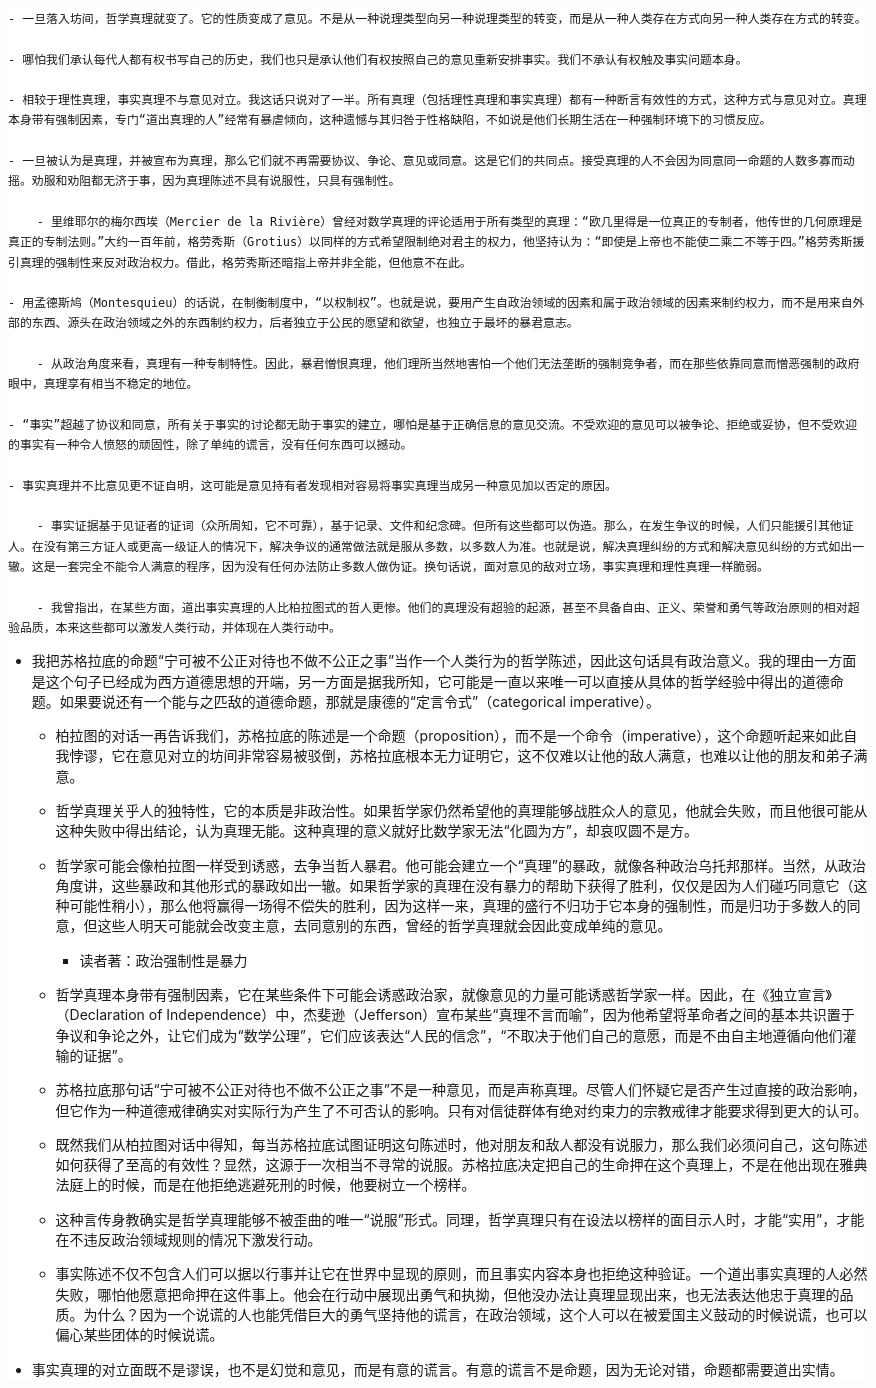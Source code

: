     - 一旦落入坊间，哲学真理就变了。它的性质变成了意见。不是从一种说理类型向另一种说理类型的转变，而是从一种人类存在方式向另一种人类存在方式的转变。

    - 哪怕我们承认每代人都有权书写自己的历史，我们也只是承认他们有权按照自己的意见重新安排事实。我们不承认有权触及事实问题本身。

    - 相较于理性真理，事实真理不与意见对立。我这话只说对了一半。所有真理（包括理性真理和事实真理）都有一种断言有效性的方式，这种方式与意见对立。真理本身带有强制因素，专门“道出真理的人”经常有暴虐倾向，这种遗憾与其归咎于性格缺陷，不如说是他们长期生活在一种强制环境下的习惯反应。

    - 一旦被认为是真理，并被宣布为真理，那么它们就不再需要协议、争论、意见或同意。这是它们的共同点。接受真理的人不会因为同意同一命题的人数多寡而动摇。劝服和劝阻都无济于事，因为真理陈述不具有说服性，只具有强制性。

        - 里维耶尔的梅尔西埃（Mercier de la Rivière）曾经对数学真理的评论适用于所有类型的真理：“欧几里得是一位真正的专制者，他传世的几何原理是真正的专制法则。”大约一百年前，格劳秀斯（Grotius）以同样的方式希望限制绝对君主的权力，他坚持认为：“即使是上帝也不能使二乘二不等于四。”格劳秀斯援引真理的强制性来反对政治权力。借此，格劳秀斯还暗指上帝并非全能，但他意不在此。

    - 用孟德斯鸠（Montesquieu）的话说，在制衡制度中，“以权制权”。也就是说，要用产生自政治领域的因素和属于政治领域的因素来制约权力，而不是用来自外部的东西、源头在政治领域之外的东西制约权力，后者独立于公民的愿望和欲望，也独立于最坏的暴君意志。

        - 从政治角度来看，真理有一种专制特性。因此，暴君憎恨真理，他们理所当然地害怕一个他们无法垄断的强制竞争者，而在那些依靠同意而憎恶强制的政府眼中，真理享有相当不稳定的地位。

    - “事实”超越了协议和同意，所有关于事实的讨论都无助于事实的建立，哪怕是基于正确信息的意见交流。不受欢迎的意见可以被争论、拒绝或妥协，但不受欢迎的事实有一种令人愤怒的顽固性，除了单纯的谎言，没有任何东西可以撼动。

    - 事实真理并不比意见更不证自明，这可能是意见持有者发现相对容易将事实真理当成另一种意见加以否定的原因。

        - 事实证据基于见证者的证词（众所周知，它不可靠），基于记录、文件和纪念碑。但所有这些都可以伪造。那么，在发生争议的时候，人们只能援引其他证人。在没有第三方证人或更高一级证人的情况下，解决争议的通常做法就是服从多数，以多数人为准。也就是说，解决真理纠纷的方式和解决意见纠纷的方式如出一辙。这是一套完全不能令人满意的程序，因为没有任何办法防止多数人做伪证。换句话说，面对意见的敌对立场，事实真理和理性真理一样脆弱。

        - 我曾指出，在某些方面，道出事实真理的人比柏拉图式的哲人更惨。他们的真理没有超验的起源，甚至不具备自由、正义、荣誉和勇气等政治原则的相对超验品质，本来这些都可以激发人类行动，并体现在人类行动中。

- 我把苏格拉底的命题“宁可被不公正对待也不做不公正之事”当作一个人类行为的哲学陈述，因此这句话具有政治意义。我的理由一方面是这个句子已经成为西方道德思想的开端，另一方面是据我所知，它可能是一直以来唯一可以直接从具体的哲学经验中得出的道德命题。如果要说还有一个能与之匹敌的道德命题，那就是康德的“定言令式”（categorical imperative）。

    - 柏拉图的对话一再告诉我们，苏格拉底的陈述是一个命题（proposition），而不是一个命令（imperative），这个命题听起来如此自我悖谬，它在意见对立的坊间非常容易被驳倒，苏格拉底根本无力证明它，这不仅难以让他的敌人满意，也难以让他的朋友和弟子满意。

    - 哲学真理关乎人的独特性，它的本质是非政治性。如果哲学家仍然希望他的真理能够战胜众人的意见，他就会失败，而且他很可能从这种失败中得出结论，认为真理无能。这种真理的意义就好比数学家无法“化圆为方”，却哀叹圆不是方。

    - 哲学家可能会像柏拉图一样受到诱惑，去争当哲人暴君。他可能会建立一个“真理”的暴政，就像各种政治乌托邦那样。当然，从政治角度讲，这些暴政和其他形式的暴政如出一辙。如果哲学家的真理在没有暴力的帮助下获得了胜利，仅仅是因为人们碰巧同意它（这种可能性稍小），那么他将赢得一场得不偿失的胜利，因为这样一来，真理的盛行不归功于它本身的强制性，而是归功于多数人的同意，但这些人明天可能就会改变主意，去同意别的东西，曾经的哲学真理就会因此变成单纯的意见。

        - 读者著：政治强制性是暴力

    - 哲学真理本身带有强制因素，它在某些条件下可能会诱惑政治家，就像意见的力量可能诱惑哲学家一样。因此，在《独立宣言》（Declaration of Independence）中，杰斐逊（Jefferson）宣布某些“真理不言而喻”，因为他希望将革命者之间的基本共识置于争议和争论之外，让它们成为“数学公理”，它们应该表达“人民的信念”，“不取决于他们自己的意愿，而是不由自主地遵循向他们灌输的证据”。

    - 苏格拉底那句话“宁可被不公正对待也不做不公正之事”不是一种意见，而是声称真理。尽管人们怀疑它是否产生过直接的政治影响，但它作为一种道德戒律确实对实际行为产生了不可否认的影响。只有对信徒群体有绝对约束力的宗教戒律才能要求得到更大的认可。

    - 既然我们从柏拉图对话中得知，每当苏格拉底试图证明这句陈述时，他对朋友和敌人都没有说服力，那么我们必须问自己，这句陈述如何获得了至高的有效性？显然，这源于一次相当不寻常的说服。苏格拉底决定把自己的生命押在这个真理上，不是在他出现在雅典法庭上的时候，而是在他拒绝逃避死刑的时候，他要树立一个榜样。

    - 这种言传身教确实是哲学真理能够不被歪曲的唯一“说服”形式。同理，哲学真理只有在设法以榜样的面目示人时，才能“实用”，才能在不违反政治领域规则的情况下激发行动。

    - 事实陈述不仅不包含人们可以据以行事并让它在世界中显现的原则，而且事实内容本身也拒绝这种验证。一个道出事实真理的人必然失败，哪怕他愿意把命押在这件事上。他会在行动中展现出勇气和执拗，但他没办法让真理显现出来，也无法表达他忠于真理的品质。为什么？因为一个说谎的人也能凭借巨大的勇气坚持他的谎言，在政治领域，这个人可以在被爱国主义鼓动的时候说谎，也可以偏心某些团体的时候说谎。

- 事实真理的对立面既不是谬误，也不是幻觉和意见，而是有意的谎言。有意的谎言不是命题，因为无论对错，命题都需要道出实情。
